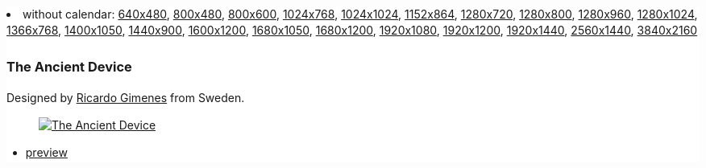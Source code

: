 <li>without calendar: <a href="https://smashingmagazine.com/files/wallpapers/july-21/surfer-cat/nocal/july-21-surfer-cat-nocal-640x480.png" title="Surfer Cat - 640x480">640x480</a>, <a href="https://smashingmagazine.com/files/wallpapers/july-21/surfer-cat/nocal/july-21-surfer-cat-nocal-800x480.png" title="Surfer Cat - 800x480">800x480</a>, <a href="https://smashingmagazine.com/files/wallpapers/july-21/surfer-cat/nocal/july-21-surfer-cat-nocal-800x600.png" title="Surfer Cat - 800x600">800x600</a>, <a href="https://smashingmagazine.com/files/wallpapers/july-21/surfer-cat/nocal/july-21-surfer-cat-nocal-1024x768.png" title="Surfer Cat - 1024x768">1024x768</a>, <a href="https://smashingmagazine.com/files/wallpapers/july-21/surfer-cat/nocal/july-21-surfer-cat-nocal-1024x1024.png" title="Surfer Cat - 1024x1024">1024x1024</a>, <a href="https://smashingmagazine.com/files/wallpapers/july-21/surfer-cat/nocal/july-21-surfer-cat-nocal-1152x864.png" title="Surfer Cat - 1152x864">1152x864</a>, <a href="https://smashingmagazine.com/files/wallpapers/july-21/surfer-cat/nocal/july-21-surfer-cat-nocal-1280x720.png" title="Surfer Cat - 1280x720">1280x720</a>, <a href="https://smashingmagazine.com/files/wallpapers/july-21/surfer-cat/nocal/july-21-surfer-cat-nocal-1280x800.png" title="Surfer Cat - 1280x800">1280x800</a>, <a href="https://smashingmagazine.com/files/wallpapers/july-21/surfer-cat/nocal/july-21-surfer-cat-nocal-1280x960.png" title="Surfer Cat - 1280x960">1280x960</a>, <a href="https://smashingmagazine.com/files/wallpapers/july-21/surfer-cat/nocal/july-21-surfer-cat-nocal-1280x1024.png" title="Surfer Cat - 1280x1024">1280x1024</a>, <a href="https://smashingmagazine.com/files/wallpapers/july-21/surfer-cat/nocal/july-21-surfer-cat-nocal-1366x768.png" title="Surfer Cat - 1366x768">1366x768</a>, <a href="https://smashingmagazine.com/files/wallpapers/july-21/surfer-cat/nocal/july-21-surfer-cat-nocal-1400x1050.png" title="Surfer Cat - 1400x1050">1400x1050</a>, <a href="https://smashingmagazine.com/files/wallpapers/july-21/surfer-cat/nocal/july-21-surfer-cat-nocal-1440x900.png" title="Surfer Cat - 1440x900">1440x900</a>, <a href="https://smashingmagazine.com/files/wallpapers/july-21/surfer-cat/nocal/july-21-surfer-cat-nocal-1600x1200.png" title="Surfer Cat - 1600x1200">1600x1200</a>, <a href="https://smashingmagazine.com/files/wallpapers/july-21/surfer-cat/nocal/july-21-surfer-cat-nocal-1680x1050.png" title="Surfer Cat - 1680x1050">1680x1050</a>, <a href="https://smashingmagazine.com/files/wallpapers/july-21/surfer-cat/nocal/july-21-surfer-cat-nocal-1680x1200.png" title="Surfer Cat - 1680x1200">1680x1200</a>, <a href="https://smashingmagazine.com/files/wallpapers/july-21/surfer-cat/nocal/july-21-surfer-cat-nocal-1920x1080.png" title="Surfer Cat - 1920x1080">1920x1080</a>, <a href="https://smashingmagazine.com/files/wallpapers/july-21/surfer-cat/nocal/july-21-surfer-cat-nocal-1920x1200.png" title="Surfer Cat - 1920x1200">1920x1200</a>, <a href="https://smashingmagazine.com/files/wallpapers/july-21/surfer-cat/nocal/july-21-surfer-cat-nocal-1920x1440.png" title="Surfer Cat - 1920x1440">1920x1440</a>, <a href="https://smashingmagazine.com/files/wallpapers/july-21/surfer-cat/nocal/july-21-surfer-cat-nocal-2560x1440.png" title="Surfer Cat - 2560x1440">2560x1440</a>, <a href="https://smashingmagazine.com/files/wallpapers/july-21/surfer-cat/nocal/july-21-surfer-cat-nocal-3840x2160.png" title="Surfer Cat - 3840x2160">3840x2160</a></li>
</ul>

<h3 id="the-ancient-device">The Ancient Device</h3>
<p>Designed by <a href="https://www.ricardogimenes.com/">Ricardo Gimenes</a> from Sweden.</p>
<figure class="break-out"><a href="https://archive.smashing.media/assets/344dbf88-fdf9-42bb-adb4-46f01eedd629/0ec8b597-e406-4b1e-b0d2-95420b115f6c/july-21-the-ancient-device-full-opt.png" title="The Ancient Device"><img alt="The Ancient Device" src="https://archive.smashing.media/assets/344dbf88-fdf9-42bb-adb4-46f01eedd629/4d4f1d08-e3cd-4783-8cde-1386f34ed7c3/july-21-the-ancient-device-preview-opt.png" /></a></figure>
<ul>
<li><a href="https://archive.smashing.media/assets/344dbf88-fdf9-42bb-adb4-46f01eedd629/4d4f1d08-e3cd-4783-8cde-1386f34ed7c3/july-21-the-ancient-device-preview-opt.png" title="The Ancient Device - Preview">preview</a></li>